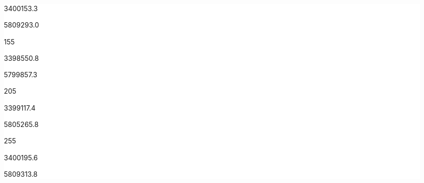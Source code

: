 3400153.3

</td>

<td style align="center">

5809293.0

</td>

</tr>

<tr>

<td style align="center">

155

</td>

<td style align="center">

3398550.8

</td>

<td style align="center">

5799857.3

</td>

<td style align="center">

205

</td>

<td style align="center">

3399117.4

</td>

<td style align="center">

5805265.8

</td>

<td style align="center">

255

</td>

<td style align="center">

3400195.6

</td>

<td style align="center">

5809313.8
